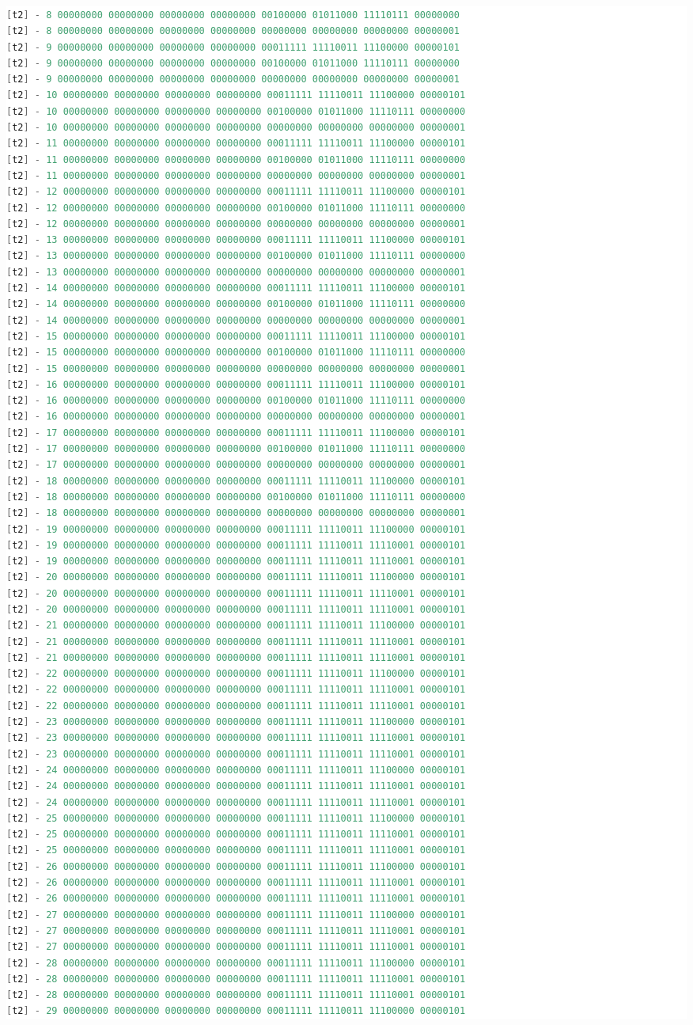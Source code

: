 ```java
[t2] - 8 00000000 00000000 00000000 00000000 00100000 01011000 11110111 00000000 
[t2] - 8 00000000 00000000 00000000 00000000 00000000 00000000 00000000 00000001 
[t2] - 9 00000000 00000000 00000000 00000000 00011111 11110011 11100000 00000101 
[t2] - 9 00000000 00000000 00000000 00000000 00100000 01011000 11110111 00000000 
[t2] - 9 00000000 00000000 00000000 00000000 00000000 00000000 00000000 00000001 
[t2] - 10 00000000 00000000 00000000 00000000 00011111 11110011 11100000 00000101 
[t2] - 10 00000000 00000000 00000000 00000000 00100000 01011000 11110111 00000000 
[t2] - 10 00000000 00000000 00000000 00000000 00000000 00000000 00000000 00000001 
[t2] - 11 00000000 00000000 00000000 00000000 00011111 11110011 11100000 00000101 
[t2] - 11 00000000 00000000 00000000 00000000 00100000 01011000 11110111 00000000 
[t2] - 11 00000000 00000000 00000000 00000000 00000000 00000000 00000000 00000001 
[t2] - 12 00000000 00000000 00000000 00000000 00011111 11110011 11100000 00000101 
[t2] - 12 00000000 00000000 00000000 00000000 00100000 01011000 11110111 00000000 
[t2] - 12 00000000 00000000 00000000 00000000 00000000 00000000 00000000 00000001 
[t2] - 13 00000000 00000000 00000000 00000000 00011111 11110011 11100000 00000101 
[t2] - 13 00000000 00000000 00000000 00000000 00100000 01011000 11110111 00000000 
[t2] - 13 00000000 00000000 00000000 00000000 00000000 00000000 00000000 00000001 
[t2] - 14 00000000 00000000 00000000 00000000 00011111 11110011 11100000 00000101 
[t2] - 14 00000000 00000000 00000000 00000000 00100000 01011000 11110111 00000000 
[t2] - 14 00000000 00000000 00000000 00000000 00000000 00000000 00000000 00000001 
[t2] - 15 00000000 00000000 00000000 00000000 00011111 11110011 11100000 00000101 
[t2] - 15 00000000 00000000 00000000 00000000 00100000 01011000 11110111 00000000 
[t2] - 15 00000000 00000000 00000000 00000000 00000000 00000000 00000000 00000001 
[t2] - 16 00000000 00000000 00000000 00000000 00011111 11110011 11100000 00000101 
[t2] - 16 00000000 00000000 00000000 00000000 00100000 01011000 11110111 00000000 
[t2] - 16 00000000 00000000 00000000 00000000 00000000 00000000 00000000 00000001 
[t2] - 17 00000000 00000000 00000000 00000000 00011111 11110011 11100000 00000101 
[t2] - 17 00000000 00000000 00000000 00000000 00100000 01011000 11110111 00000000 
[t2] - 17 00000000 00000000 00000000 00000000 00000000 00000000 00000000 00000001 
[t2] - 18 00000000 00000000 00000000 00000000 00011111 11110011 11100000 00000101 
[t2] - 18 00000000 00000000 00000000 00000000 00100000 01011000 11110111 00000000 
[t2] - 18 00000000 00000000 00000000 00000000 00000000 00000000 00000000 00000001 
[t2] - 19 00000000 00000000 00000000 00000000 00011111 11110011 11100000 00000101 
[t2] - 19 00000000 00000000 00000000 00000000 00011111 11110011 11110001 00000101 
[t2] - 19 00000000 00000000 00000000 00000000 00011111 11110011 11110001 00000101 
[t2] - 20 00000000 00000000 00000000 00000000 00011111 11110011 11100000 00000101 
[t2] - 20 00000000 00000000 00000000 00000000 00011111 11110011 11110001 00000101 
[t2] - 20 00000000 00000000 00000000 00000000 00011111 11110011 11110001 00000101 
[t2] - 21 00000000 00000000 00000000 00000000 00011111 11110011 11100000 00000101 
[t2] - 21 00000000 00000000 00000000 00000000 00011111 11110011 11110001 00000101 
[t2] - 21 00000000 00000000 00000000 00000000 00011111 11110011 11110001 00000101 
[t2] - 22 00000000 00000000 00000000 00000000 00011111 11110011 11100000 00000101 
[t2] - 22 00000000 00000000 00000000 00000000 00011111 11110011 11110001 00000101 
[t2] - 22 00000000 00000000 00000000 00000000 00011111 11110011 11110001 00000101 
[t2] - 23 00000000 00000000 00000000 00000000 00011111 11110011 11100000 00000101 
[t2] - 23 00000000 00000000 00000000 00000000 00011111 11110011 11110001 00000101 
[t2] - 23 00000000 00000000 00000000 00000000 00011111 11110011 11110001 00000101 
[t2] - 24 00000000 00000000 00000000 00000000 00011111 11110011 11100000 00000101 
[t2] - 24 00000000 00000000 00000000 00000000 00011111 11110011 11110001 00000101 
[t2] - 24 00000000 00000000 00000000 00000000 00011111 11110011 11110001 00000101 
[t2] - 25 00000000 00000000 00000000 00000000 00011111 11110011 11100000 00000101 
[t2] - 25 00000000 00000000 00000000 00000000 00011111 11110011 11110001 00000101 
[t2] - 25 00000000 00000000 00000000 00000000 00011111 11110011 11110001 00000101 
[t2] - 26 00000000 00000000 00000000 00000000 00011111 11110011 11100000 00000101 
[t2] - 26 00000000 00000000 00000000 00000000 00011111 11110011 11110001 00000101 
[t2] - 26 00000000 00000000 00000000 00000000 00011111 11110011 11110001 00000101 
[t2] - 27 00000000 00000000 00000000 00000000 00011111 11110011 11100000 00000101 
[t2] - 27 00000000 00000000 00000000 00000000 00011111 11110011 11110001 00000101 
[t2] - 27 00000000 00000000 00000000 00000000 00011111 11110011 11110001 00000101 
[t2] - 28 00000000 00000000 00000000 00000000 00011111 11110011 11100000 00000101 
[t2] - 28 00000000 00000000 00000000 00000000 00011111 11110011 11110001 00000101 
[t2] - 28 00000000 00000000 00000000 00000000 00011111 11110011 11110001 00000101 
[t2] - 29 00000000 00000000 00000000 00000000 00011111 11110011 11100000 00000101 
```